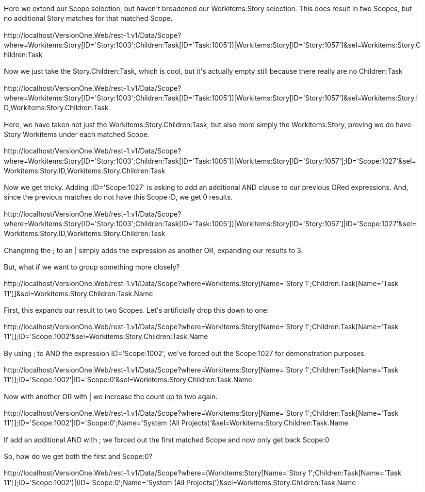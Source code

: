 Here we extend our Scope selection, but haven't broadened our Workitems:Story selection. This does result in two Scopes, but no additional Story matches for that matched Scope.

http://localhost/VersionOne.Web/rest-1.v1/Data/Scope?where=Workitems:Story[ID='Story:1003';Children:Task[ID='Task:1005']]|Workitems:Story[ID='Story:1057']&sel=Workitems:Story.Children:Task

Now we just take the Story.Children:Task, which is cool, but it's actually empty still because there really are no Children:Task


http://localhost/VersionOne.Web/rest-1.v1/Data/Scope?where=Workitems:Story[ID='Story:1003';Children:Task[ID='Task:1005']]|Workitems:Story[ID='Story:1057']&sel=Workitems:Story.ID,Workitems:Story.Children:Task

Here, we have taken not just the Workitems:Story.Children:Task, but also more simply the Workitems:Story, proving we do have Story Workitems under each matched Scope.


http://localhost/VersionOne.Web/rest-1.v1/Data/Scope?where=Workitems:Story[ID='Story:1003';Children:Task[ID='Task:1005']]|Workitems:Story[ID='Story:1057'];ID='Scope:1027'&sel=Workitems:Story.ID,Workitems:Story.Children:Task

Now we get tricky. Adding ;ID='Scope:1027' is asking to add an additional AND clause to our previous ORed expressions. And, since the previous matches do not have this Scope ID, we get 0 results.

http://localhost/VersionOne.Web/rest-1.v1/Data/Scope?where=Workitems:Story[ID='Story:1003';Children:Task[ID='Task:1005']]|Workitems:Story[ID='Story:1057']|ID='Scope:1027'&sel=Workitems:Story.ID,Workitems:Story.Children:Task

Changinng the ; to an | simply adds the expression as another OR, expanding our results to 3.

But, what if we want to group something more closely? 

http://localhost/VersionOne.Web/rest-1.v1/Data/Scope?where=Workitems:Story[Name='Story 1';Children:Task[Name='Task 11']]&sel=Workitems:Story.Children:Task.Name

First, this expands our result to two Scopes. Let's artificially drop this down to one:

http://localhost/VersionOne.Web/rest-1.v1/Data/Scope?where=Workitems:Story[Name='Story 1';Children:Task[Name='Task 11']];ID='Scope:1002'&sel=Workitems:Story.Children:Task.Name

By using ; to AND the expression ID='Scope:1002', we've forced out the Scope:1027 for demonstration purposes.

http://localhost/VersionOne.Web/rest-1.v1/Data/Scope?where=Workitems:Story[Name='Story 1';Children:Task[Name='Task 11']];ID='Scope:1002'|ID='Scope:0'&sel=Workitems:Story.Children:Task.Name

Now with another OR with | we increase the count up to two again.

http://localhost/VersionOne.Web/rest-1.v1/Data/Scope?where=Workitems:Story[Name='Story 1';Children:Task[Name='Task 11']];ID='Scope:1002'|ID='Scope:0';Name='System (All Projects)'&sel=Workitems:Story.Children:Task.Name

If add an additional AND with ; we forced out the first matched Scope and now only get back Scope:0

So, how do we get both the first and Scope:0?

http://localhost/VersionOne.Web/rest-1.v1/Data/Scope?where=(Workitems:Story[Name='Story 1';Children:Task[Name='Task 11']];ID='Scope:1002')|(ID='Scope:0';Name='System (All Projects)')&sel=Workitems:Story.Children:Task.Name
